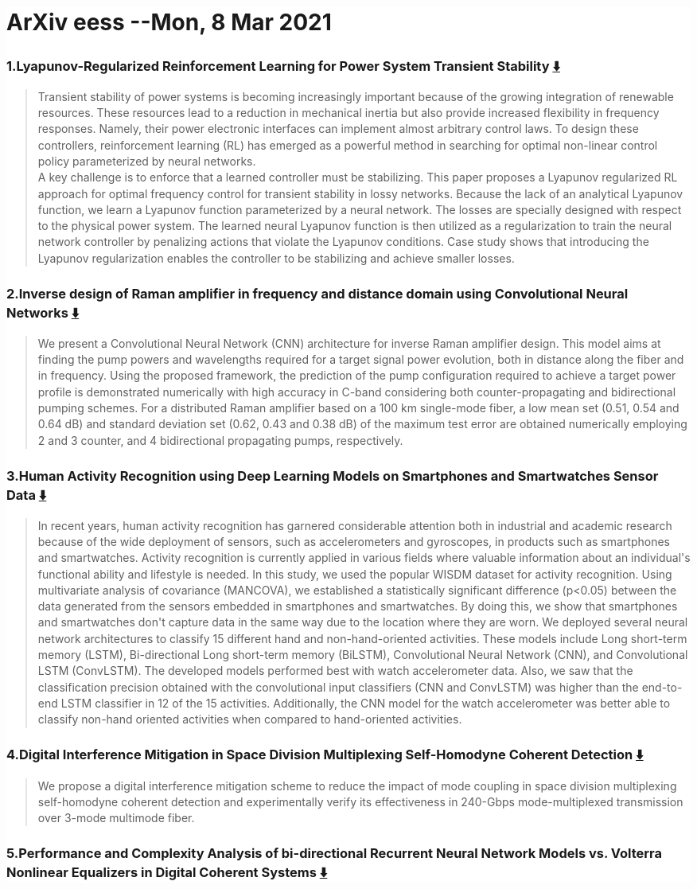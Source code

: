 # ArXiv eess --Mon, 8 Mar 2021
### 1.Lyapunov-Regularized Reinforcement Learning for Power System Transient Stability  [ :arrow_down: ](https://arxiv.org/pdf/2103.03869.pdf)
>  Transient stability of power systems is becoming increasingly important because of the growing integration of renewable resources. These resources lead to a reduction in mechanical inertia but also provide increased flexibility in frequency responses. Namely, their power electronic interfaces can implement almost arbitrary control laws. To design these controllers, reinforcement learning (RL) has emerged as a powerful method in searching for optimal non-linear control policy parameterized by neural networks. <br>A key challenge is to enforce that a learned controller must be stabilizing. This paper proposes a Lyapunov regularized RL approach for optimal frequency control for transient stability in lossy networks. Because the lack of an analytical Lyapunov function, we learn a Lyapunov function parameterized by a neural network. The losses are specially designed with respect to the physical power system. The learned neural Lyapunov function is then utilized as a regularization to train the neural network controller by penalizing actions that violate the Lyapunov conditions. Case study shows that introducing the Lyapunov regularization enables the controller to be stabilizing and achieve smaller losses.      
### 2.Inverse design of Raman amplifier in frequency and distance domain using Convolutional Neural Networks  [ :arrow_down: ](https://arxiv.org/pdf/2103.03837.pdf)
>  We present a Convolutional Neural Network (CNN) architecture for inverse Raman amplifier design. This model aims at finding the pump powers and wavelengths required for a target signal power evolution, both in distance along the fiber and in frequency. Using the proposed framework, the prediction of the pump configuration required to achieve a target power profile is demonstrated numerically with high accuracy in C-band considering both counter-propagating and bidirectional pumping schemes. For a distributed Raman amplifier based on a 100 km single-mode fiber, a low mean set (0.51, 0.54 and 0.64 dB) and standard deviation set (0.62, 0.43 and 0.38 dB) of the maximum test error are obtained numerically employing 2 and 3 counter, and 4 bidirectional propagating pumps, respectively.      
### 3.Human Activity Recognition using Deep Learning Models on Smartphones and Smartwatches Sensor Data  [ :arrow_down: ](https://arxiv.org/pdf/2103.03836.pdf)
>  In recent years, human activity recognition has garnered considerable attention both in industrial and academic research because of the wide deployment of sensors, such as accelerometers and gyroscopes, in products such as smartphones and smartwatches. Activity recognition is currently applied in various fields where valuable information about an individual's functional ability and lifestyle is needed. In this study, we used the popular WISDM dataset for activity recognition. Using multivariate analysis of covariance (MANCOVA), we established a statistically significant difference (p&lt;0.05) between the data generated from the sensors embedded in smartphones and smartwatches. By doing this, we show that smartphones and smartwatches don't capture data in the same way due to the location where they are worn. We deployed several neural network architectures to classify 15 different hand and non-hand-oriented activities. These models include Long short-term memory (LSTM), Bi-directional Long short-term memory (BiLSTM), Convolutional Neural Network (CNN), and Convolutional LSTM (ConvLSTM). The developed models performed best with watch accelerometer data. Also, we saw that the classification precision obtained with the convolutional input classifiers (CNN and ConvLSTM) was higher than the end-to-end LSTM classifier in 12 of the 15 activities. Additionally, the CNN model for the watch accelerometer was better able to classify non-hand oriented activities when compared to hand-oriented activities.      
### 4.Digital Interference Mitigation in Space Division Multiplexing Self-Homodyne Coherent Detection  [ :arrow_down: ](https://arxiv.org/pdf/2103.03835.pdf)
>  We propose a digital interference mitigation scheme to reduce the impact of mode coupling in space division multiplexing self-homodyne coherent detection and experimentally verify its effectiveness in 240-Gbps mode-multiplexed transmission over 3-mode multimode fiber.      
### 5.Performance and Complexity Analysis of bi-directional Recurrent Neural Network Models vs. Volterra Nonlinear Equalizers in Digital Coherent Systems  [ :arrow_down: ](https://arxiv.org/pdf/2103.03832.pdf)